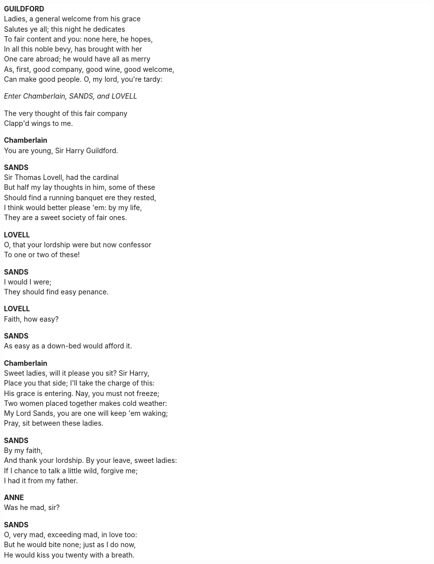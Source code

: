**GUILDFORD**  
Ladies, a general welcome from his grace  
Salutes ye all; this night he dedicates  
To fair content and you: none here, he hopes,  
In all this noble bevy, has brought with her  
One care abroad; he would have all as merry  
As, first, good company, good wine, good welcome,  
Can make good people. O, my lord, you're tardy:

_Enter Chamberlain, SANDS, and LOVELL_

The very thought of this fair company  
Clapp'd wings to me.

**Chamberlain**  
You are young, Sir Harry Guildford.

**SANDS**  
Sir Thomas Lovell, had the cardinal  
But half my lay thoughts in him, some of these  
Should find a running banquet ere they rested,  
I think would better please 'em: by my life,  
They are a sweet society of fair ones.

**LOVELL**  
O, that your lordship were but now confessor  
To one or two of these!

**SANDS**  
I would I were;  
They should find easy penance.

**LOVELL**  
Faith, how easy?

**SANDS**  
As easy as a down-bed would afford it.

**Chamberlain**  
Sweet ladies, will it please you sit? Sir Harry,  
Place you that side; I'll take the charge of this:  
His grace is entering. Nay, you must not freeze;  
Two women placed together makes cold weather:  
My Lord Sands, you are one will keep 'em waking;  
Pray, sit between these ladies.

**SANDS**  
By my faith,  
And thank your lordship. By your leave, sweet ladies:  
If I chance to talk a little wild, forgive me;  
I had it from my father.

**ANNE**  
Was he mad, sir?

**SANDS**  
O, very mad, exceeding mad, in love too:  
But he would bite none; just as I do now,  
He would kiss you twenty with a breath.
